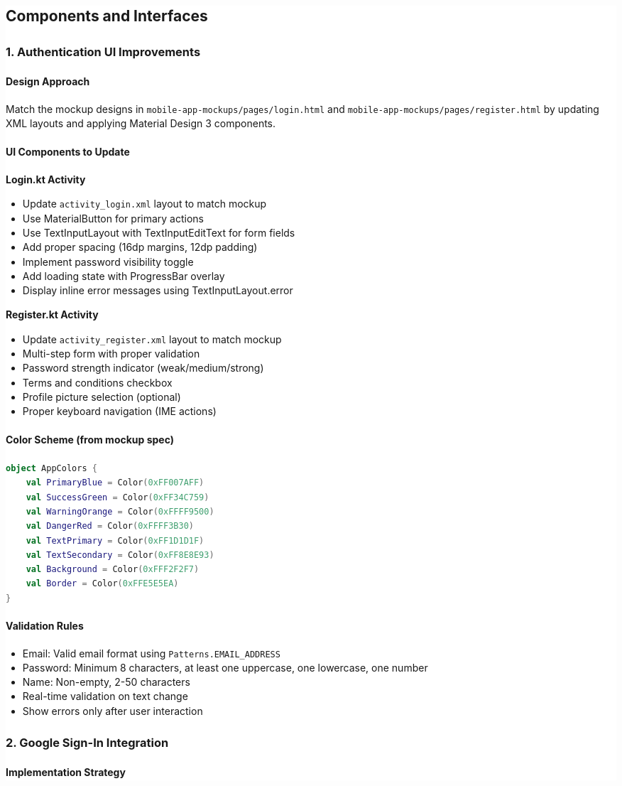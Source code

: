 ## Components and Interfaces

### 1. Authentication UI Improvements

#### Design Approach

Match the mockup designs in `mobile-app-mockups/pages/login.html` and `mobile-app-mockups/pages/register.html` by updating XML layouts and applying Material Design 3 components.

#### UI Components to Update

**Login.kt Activity**
- Update `activity_login.xml` layout to match mockup
- Use MaterialButton for primary actions
- Use TextInputLayout with TextInputEditText for form fields
- Add proper spacing (16dp margins, 12dp padding)
- Implement password visibility toggle
- Add loading state with ProgressBar overlay
- Display inline error messages using TextInputLayout.error

**Register.kt Activity**
- Update `activity_register.xml` layout to match mockup
- Multi-step form with proper validation
- Password strength indicator (weak/medium/strong)
- Terms and conditions checkbox
- Profile picture selection (optional)
- Proper keyboard navigation (IME actions)

#### Color Scheme (from mockup spec)
```kotlin
object AppColors {
    val PrimaryBlue = Color(0xFF007AFF)
    val SuccessGreen = Color(0xFF34C759)
    val WarningOrange = Color(0xFFFF9500)
    val DangerRed = Color(0xFFFF3B30)
    val TextPrimary = Color(0xFF1D1D1F)
    val TextSecondary = Color(0xFF8E8E93)
    val Background = Color(0xFFF2F2F7)
    val Border = Color(0xFFE5E5EA)
}
```

#### Validation Rules
- Email: Valid email format using `Patterns.EMAIL_ADDRESS`
- Password: Minimum 8 characters, at least one uppercase, one lowercase, one number
- Name: Non-empty, 2-50 characters
- Real-time validation on text change
- Show errors only after user interaction

### 2. Google Sign-In Integration

#### Implementation Strategy
